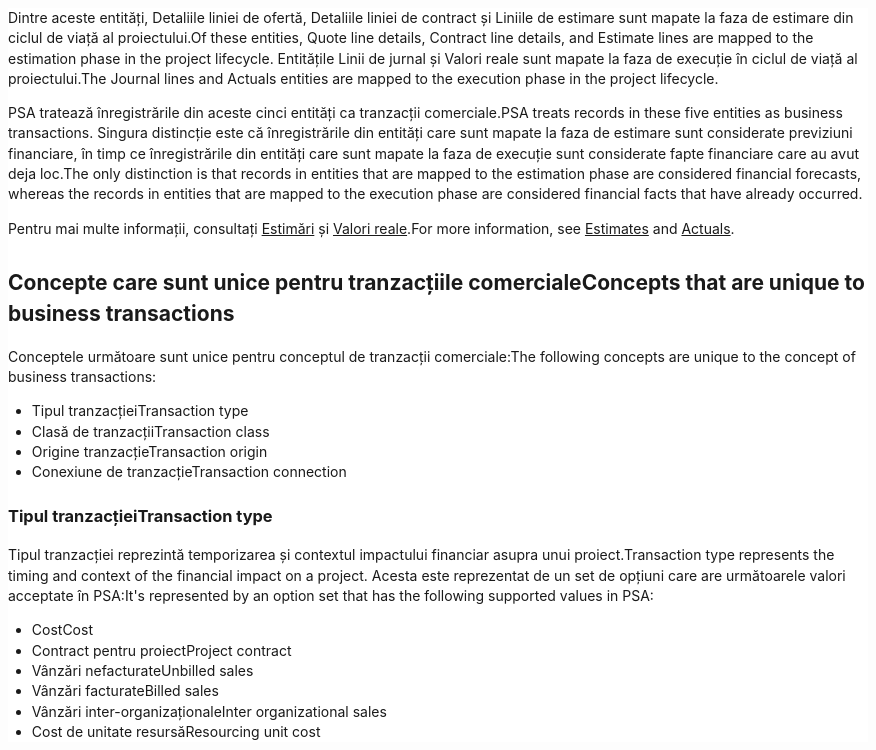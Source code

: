 <span data-ttu-id="f52ba-112">Dintre aceste entități, Detaliile liniei de ofertă, Detaliile liniei de contract și Liniile de estimare sunt mapate la faza de estimare din ciclul de viață al proiectului.</span><span class="sxs-lookup"><span data-stu-id="f52ba-112">Of these entities, Quote line details, Contract line details, and Estimate lines are mapped to the estimation phase in the project lifecycle.</span></span> <span data-ttu-id="f52ba-113">Entitățile Linii de jurnal și Valori reale sunt mapate la faza de execuție în ciclul de viață al proiectului.</span><span class="sxs-lookup"><span data-stu-id="f52ba-113">The Journal lines and Actuals entities are mapped to the execution phase in the project lifecycle.</span></span>

<span data-ttu-id="f52ba-114">PSA tratează înregistrările din aceste cinci entități ca tranzacții comerciale.</span><span class="sxs-lookup"><span data-stu-id="f52ba-114">PSA treats records in these five entities as business transactions.</span></span> <span data-ttu-id="f52ba-115">Singura distincție este că înregistrările din entități care sunt mapate la faza de estimare sunt considerate previziuni financiare, în timp ce înregistrările din entități care sunt mapate la faza de execuție sunt considerate fapte financiare care au avut deja loc.</span><span class="sxs-lookup"><span data-stu-id="f52ba-115">The only distinction is that records in entities that are mapped to the estimation phase are considered financial forecasts, whereas the records in entities that are mapped to the execution phase are considered financial facts that have already occurred.</span></span>

<span data-ttu-id="f52ba-116">Pentru mai multe informații, consultați [Estimări](estimates.md) și [Valori reale](actuals.md).</span><span class="sxs-lookup"><span data-stu-id="f52ba-116">For more information, see [Estimates](estimates.md) and [Actuals](actuals.md).</span></span>

## <a name="concepts-that-are-unique-to-business-transactions"></a><span data-ttu-id="f52ba-117">Concepte care sunt unice pentru tranzacțiile comerciale</span><span class="sxs-lookup"><span data-stu-id="f52ba-117">Concepts that are unique to business transactions</span></span>
<span data-ttu-id="f52ba-118">Conceptele următoare sunt unice pentru conceptul de tranzacții comerciale:</span><span class="sxs-lookup"><span data-stu-id="f52ba-118">The following concepts are unique to the concept of business transactions:</span></span>

- <span data-ttu-id="f52ba-119">Tipul tranzacției</span><span class="sxs-lookup"><span data-stu-id="f52ba-119">Transaction type</span></span>
- <span data-ttu-id="f52ba-120">Clasă de tranzacții</span><span class="sxs-lookup"><span data-stu-id="f52ba-120">Transaction class</span></span>
- <span data-ttu-id="f52ba-121">Origine tranzacție</span><span class="sxs-lookup"><span data-stu-id="f52ba-121">Transaction origin</span></span>
- <span data-ttu-id="f52ba-122">Conexiune de tranzacție</span><span class="sxs-lookup"><span data-stu-id="f52ba-122">Transaction connection</span></span>

### <a name="transaction-type"></a><span data-ttu-id="f52ba-123">Tipul tranzacției</span><span class="sxs-lookup"><span data-stu-id="f52ba-123">Transaction type</span></span>

<span data-ttu-id="f52ba-124">Tipul tranzacției reprezintă temporizarea și contextul impactului financiar asupra unui proiect.</span><span class="sxs-lookup"><span data-stu-id="f52ba-124">Transaction type represents the timing and context of the financial impact on a project.</span></span> <span data-ttu-id="f52ba-125">Acesta este reprezentat de un set de opțiuni care are următoarele valori acceptate în PSA:</span><span class="sxs-lookup"><span data-stu-id="f52ba-125">It's represented by an option set that has the following supported values in PSA:</span></span>
- <span data-ttu-id="f52ba-126">Cost</span><span class="sxs-lookup"><span data-stu-id="f52ba-126">Cost</span></span>
- <span data-ttu-id="f52ba-127">Contract pentru proiect</span><span class="sxs-lookup"><span data-stu-id="f52ba-127">Project contract</span></span>
- <span data-ttu-id="f52ba-128">Vânzări nefacturate</span><span class="sxs-lookup"><span data-stu-id="f52ba-128">Unbilled sales</span></span>
- <span data-ttu-id="f52ba-129">Vânzări facturate</span><span class="sxs-lookup"><span data-stu-id="f52ba-129">Billed sales</span></span>
- <span data-ttu-id="f52ba-130">Vânzări inter-organizaționale</span><span class="sxs-lookup"><span data-stu-id="f52ba-130">Inter organizational sales</span></span>
- <span data-ttu-id="f52ba-131">Cost de unitate resursă</span><span class="sxs-lookup"><span data-stu-id="f52ba-131">Resourcing unit cost</span></span>
